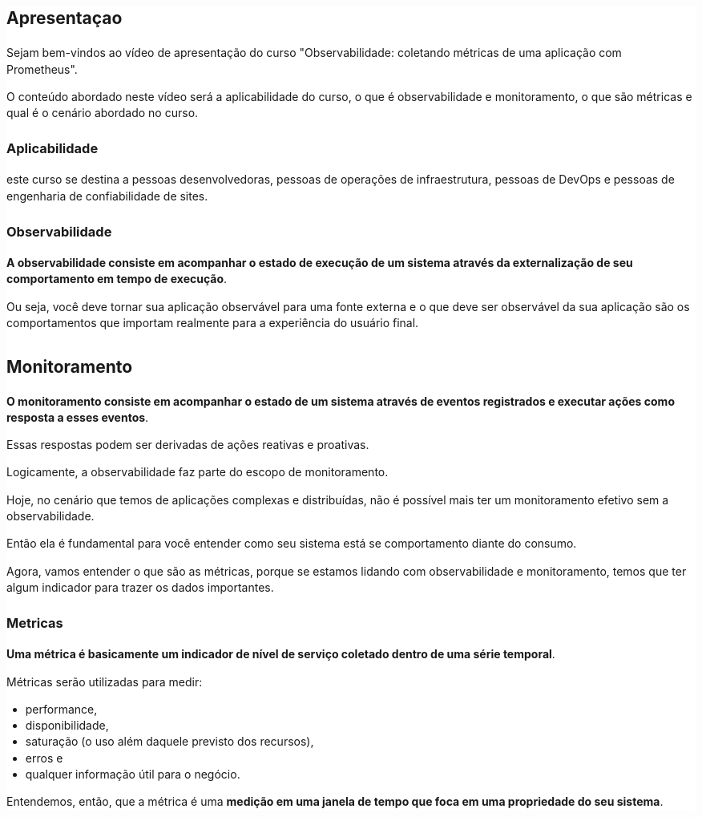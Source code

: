 
## Apresentaçao
Sejam bem-vindos ao vídeo de apresentação do curso "Observabilidade: coletando métricas de uma aplicação com Prometheus". 

O conteúdo abordado neste vídeo será a aplicabilidade do curso, o que é observabilidade e monitoramento, o que são métricas e qual é o cenário abordado no curso.

### Aplicabilidade
este curso se destina a pessoas desenvolvedoras, pessoas de operações de infraestrutura, pessoas de DevOps e pessoas de engenharia de confiabilidade de sites. 

### Observabilidade

**A observabilidade consiste em acompanhar o estado de execução de um sistema através da externalização de seu comportamento em tempo de execução**. 

Ou seja, você deve tornar sua aplicação observável para uma fonte externa e o que deve ser observável da sua aplicação são os comportamentos que importam realmente para a experiência do usuário final.


## Monitoramento

**O monitoramento consiste em acompanhar o estado de um sistema através de eventos registrados e executar ações como resposta a esses eventos**. 

Essas respostas podem ser derivadas de ações reativas e proativas.

Logicamente, a observabilidade faz parte do escopo de monitoramento. 

Hoje, no cenário que temos de aplicações complexas e distribuídas, não é possível mais ter um monitoramento efetivo sem a observabilidade.

Então ela é fundamental para você entender como seu sistema está se comportamento diante do consumo.

Agora, vamos entender o que são as métricas, porque se estamos lidando com observabilidade e monitoramento, temos que ter algum indicador para trazer os dados importantes.

### Metricas

**Uma métrica é basicamente um indicador de nível de serviço coletado dentro de uma série temporal**. 

Métricas serão utilizadas para medir:
* performance, 
* disponibilidade, 
* saturação (o uso além daquele previsto dos recursos), 
* erros e 
* qualquer informação útil para o negócio.

Entendemos, então, que a métrica é uma **medição em uma janela de tempo que foca em uma propriedade do seu sistema**. 
